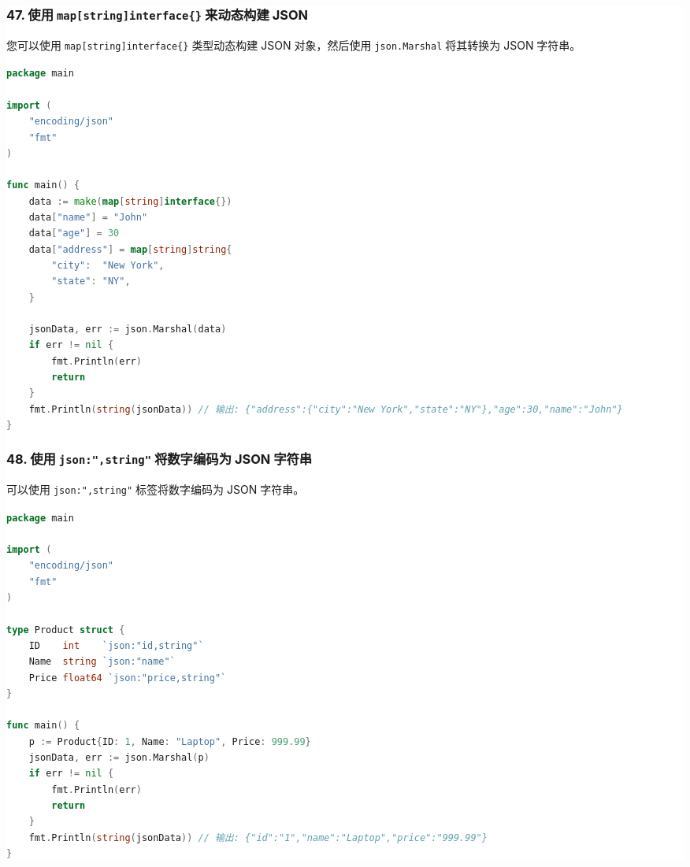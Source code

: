 ### 47. 使用 `map[string]interface{}` 来动态构建 JSON

您可以使用 `map[string]interface{}` 类型动态构建 JSON 对象，然后使用 `json.Marshal` 将其转换为 JSON 字符串。

```go
package main

import (
	"encoding/json"
	"fmt"
)

func main() {
	data := make(map[string]interface{})
	data["name"] = "John"
	data["age"] = 30
	data["address"] = map[string]string{
		"city":  "New York",
		"state": "NY",
	}

	jsonData, err := json.Marshal(data)
	if err != nil {
		fmt.Println(err)
		return
	}
	fmt.Println(string(jsonData)) // 输出: {"address":{"city":"New York","state":"NY"},"age":30,"name":"John"}
}
```

### 48. 使用 `json:",string"` 将数字编码为 JSON 字符串

可以使用 `json:",string"` 标签将数字编码为 JSON 字符串。

```go
package main

import (
	"encoding/json"
	"fmt"
)

type Product struct {
	ID    int    `json:"id,string"`
	Name  string `json:"name"`
	Price float64 `json:"price,string"`
}

func main() {
	p := Product{ID: 1, Name: "Laptop", Price: 999.99}
	jsonData, err := json.Marshal(p)
	if err != nil {
		fmt.Println(err)
		return
	}
	fmt.Println(string(jsonData)) // 输出: {"id":"1","name":"Laptop","price":"999.99"}
}
```
